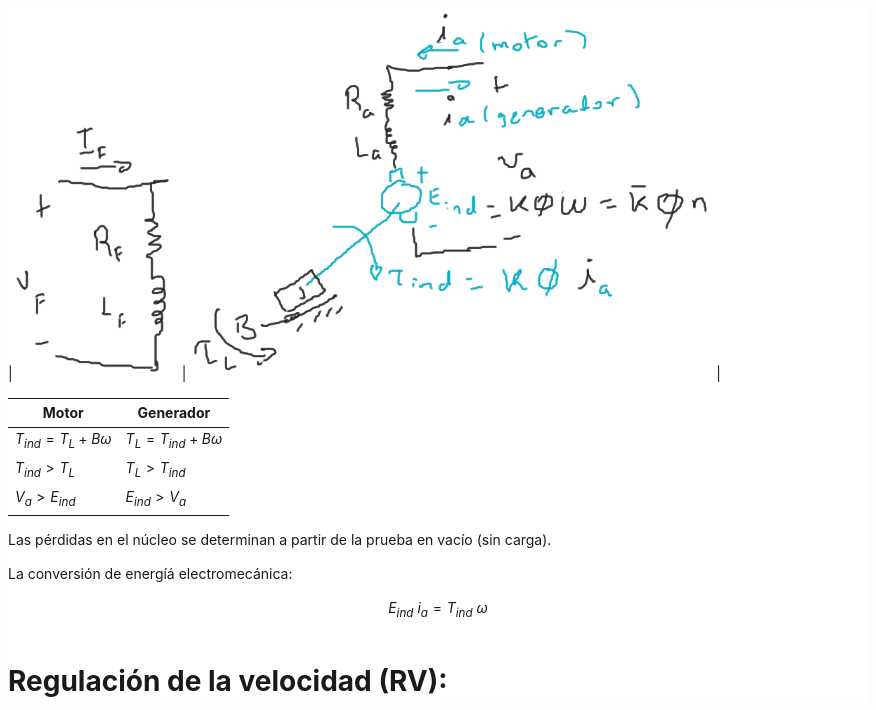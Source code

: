 |![a496f0a27852dc7e7b8024494c39dbc8.png](../../img/540c773ddcdc4e0cbd1e6e79bf7260ee.png)|![288ce5d57ceb6553b610f6eb136ac8dc.png](../../img/7abeb52cf888496eb786a169b8744de6.png)|

|Motor|Generador|
|-----|---------|
|$T_{ind}=T_L+B\omega$|$T_L=T_{ind}+B\omega$|
|$T_{ind} > T_L$|$T_L > T_{ind}$|
|$V_a > E_{ind}$|$E_{ind} > V_a$|

Las pérdidas en el núcleo se determinan a partir de la prueba en vacío (sin carga).

La conversión de energíá electromecánica:

$$
E_{ind}\ i_a=T_{ind}\ \omega
$$


# Regulación de la velocidad (RV):
